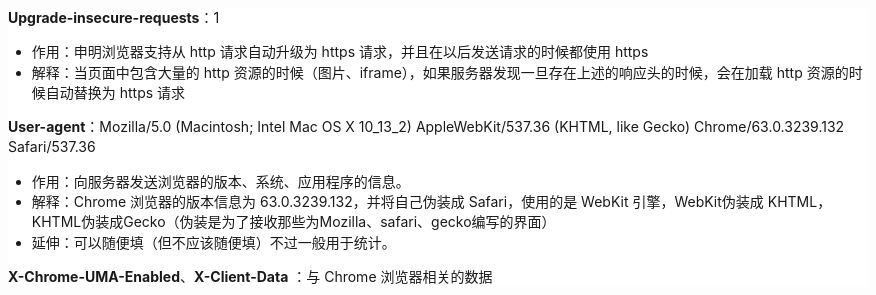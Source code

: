 **Upgrade-insecure-requests**：1

- 作用：申明浏览器支持从 http 请求自动升级为 https 请求，并且在以后发送请求的时候都使用 https
- 解释：当页面中包含大量的 http 资源的时候（图片、iframe），如果服务器发现一旦存在上述的响应头的时候，会在加载 http 资源的时候自动替换为 https 请求

**User-agent**：Mozilla/5.0 (Macintosh; Intel Mac OS X 10_13_2) AppleWebKit/537.36 (KHTML, like Gecko) Chrome/63.0.3239.132 Safari/537.36

- 作用：向服务器发送浏览器的版本、系统、应用程序的信息。
- 解释：Chrome 浏览器的版本信息为 63.0.3239.132，并将自己伪装成 Safari，使用的是 WebKit 引擎，WebKit伪装成 KHTML，KHTML伪装成Gecko（伪装是为了接收那些为Mozilla、safari、gecko编写的界面）
- 延伸：可以随便填（但不应该随便填）不过一般用于统计。

**X-Chrome-UMA-Enabled**、**X-Client-Data** ：与 Chrome 浏览器相关的数据
